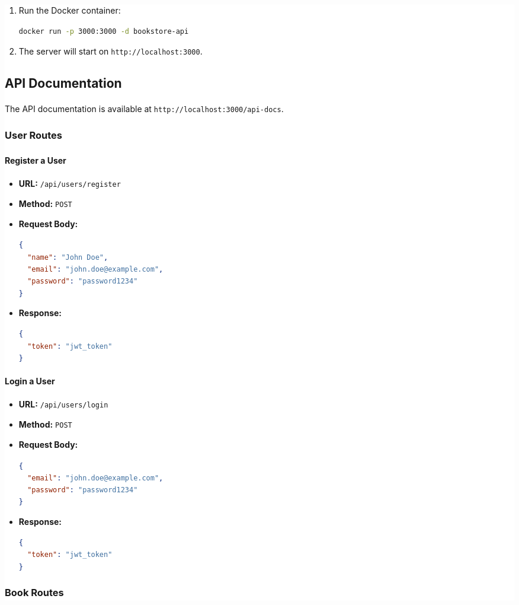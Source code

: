 1. Run the Docker container:

   ```bash
   docker run -p 3000:3000 -d bookstore-api
   ```

2. The server will start on `http://localhost:3000`.

## API Documentation

The API documentation is available at `http://localhost:3000/api-docs`.

### User Routes

#### Register a User

- **URL:** `/api/users/register`
- **Method:** `POST`
- **Request Body:**

  ```json
  {
    "name": "John Doe",
    "email": "john.doe@example.com",
    "password": "password1234"
  }
  ```

- **Response:**

  ```json
  {
    "token": "jwt_token"
  }
  ```

#### Login a User

- **URL:** `/api/users/login`
- **Method:** `POST`
- **Request Body:**

  ```json
  {
    "email": "john.doe@example.com",
    "password": "password1234"
  }
  ```

- **Response:**

  ```json
  {
    "token": "jwt_token"
  }
  ```

### Book Routes
